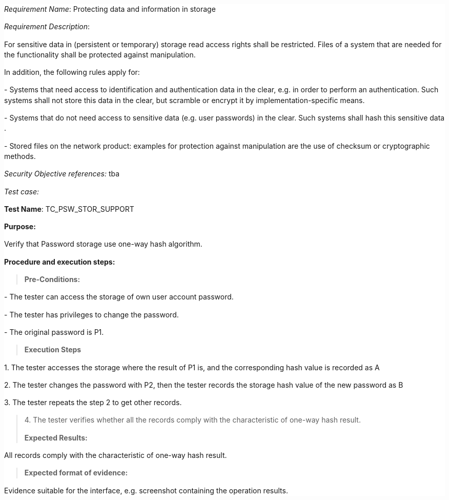 *Requirement Name*: Protecting data and information in storage

*Requirement Description*:

For sensitive data in (persistent or temporary) storage read access
rights shall be restricted. Files of a system that are needed for the
functionality shall be protected against manipulation.

In addition, the following rules apply for:

\- Systems that need access to identification and authentication data in
the clear, e.g. in order to perform an authentication. Such systems
shall not store this data in the clear, but scramble or encrypt it by
implementation-specific means.

\- Systems that do not need access to sensitive data (e.g. user
passwords) in the clear. Such systems shall hash this sensitive data .

\- Stored files on the network product: examples for protection against
manipulation are the use of checksum or cryptographic methods.

*Security Objective references:* tba

*Test case:*

**Test Name**: TC\_PSW\_STOR\_SUPPORT

**Purpose:**

Verify that Password storage use one-way hash algorithm.

**Procedure and execution steps:**

> **Pre-Conditions:**

\- The tester can access the storage of own user account password.

\- The tester has privileges to change the password.

\- The original password is P1.

> **Execution Steps**

1\. The tester accesses the storage where the result of P1 is, and the
corresponding hash value is recorded as A

2\. The tester changes the password with P2, then the tester records the
storage hash value of the new password as B

3\. The tester repeats the step 2 to get other records.

> 4\. The tester verifies whether all the records comply with the
> characteristic of one-way hash result.
>
> **Expected Results:**

All records comply with the characteristic of one-way hash result.

> **Expected format of evidence:**

Evidence suitable for the interface, e.g. screenshot containing the
operation results.
